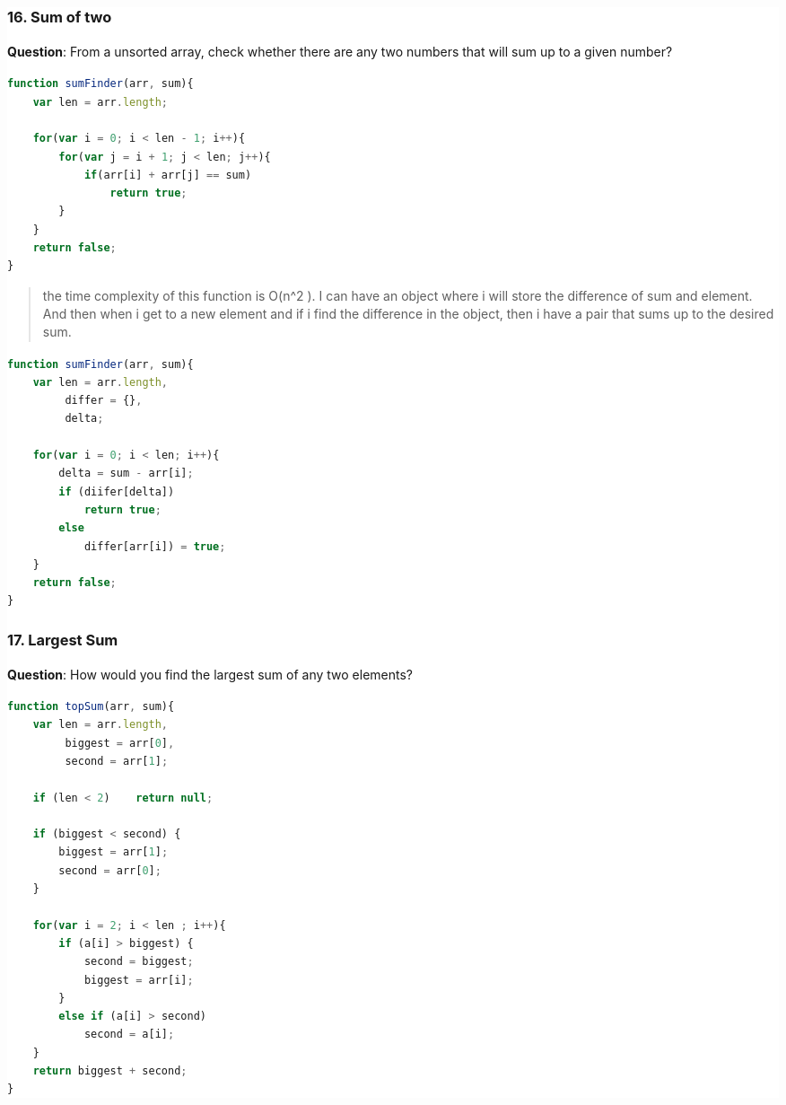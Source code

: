 ### 16. Sum of two
**Question**: From a unsorted array, check whether there are any two numbers that will sum up to a given number?

~~~javascript
function sumFinder(arr, sum){
	var len = arr.length;
	
	for(var i = 0; i < len - 1; i++){
		for(var j = i + 1; j < len; j++){
			if(arr[i] + arr[j] == sum)
				return true;
		}
	}
	return false;
}
~~~
> the time complexity of this function is O(n^2 ).  I can have an object where i will store the difference of sum and element. And then when i get to a new element and if i find the difference in the object, then i have a pair that sums up to the desired sum.

~~~javascript
function sumFinder(arr, sum){
	var len = arr.length,
		 differ = {},
		 delta;
	
	for(var i = 0; i < len; i++){
		delta = sum - arr[i];
		if (diifer[delta])
			return true;
		else
			differ[arr[i]) = true;
	}
	return false;
}
~~~

### 17. Largest Sum
**Question**: How would you find the largest sum of any two elements?

~~~javascript
function topSum(arr, sum){
	var len = arr.length,
		 biggest = arr[0],
		 second = arr[1];
		 
	if (len < 2)	return null;
	
	if (biggest < second) {
		biggest = arr[1];
		second = arr[0];
	}
	
	for(var i = 2; i < len ; i++){
		if (a[i] > biggest) {
			second = biggest;
			biggest = arr[i];
		}
		else if (a[i] > second)
			second = a[i];
	}
	return biggest + second;
}
~~~
